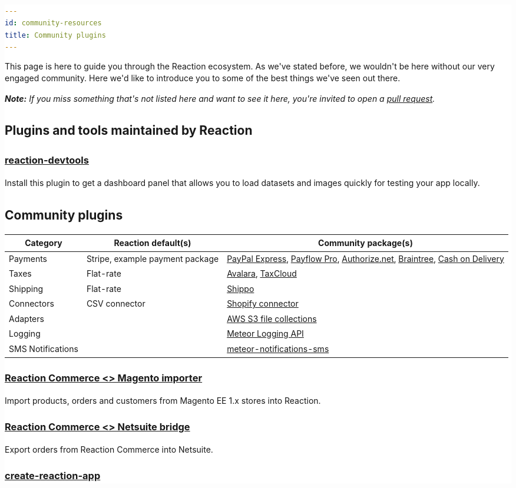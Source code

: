 ```yaml
---
id: community-resources
title: Community plugins
---
```

    
This page is here to guide you through the Reaction ecosystem. As we've stated before, we wouldn't be here without our very engaged community. Here we'd like to introduce you to some of the best things we've seen out there.

_**Note:** If you miss something that's not listed here and want to see it here, you're invited to open a [pull request](https://github.com/reactioncommerce/reaction-docs/pull/new/master)._

## Plugins and tools maintained by Reaction

### [reaction-devtools](https://github.com/reactioncommerce/reaction-devtools)

Install this plugin to get a dashboard panel that allows you to load datasets and images quickly for testing your app locally.

## Community plugins

| Category   | Reaction default(s)             | Community package(s)                                                                                                                                                                                                                                                                                                                                                                                       |
| ---------- | ------------------------------- | ---------------------------------------------------------------------------------------------------------------------------------------------------------------------------------------------------------------------------------------------------------------------------------------------------------------------------------------------------------------------------------------------------------- |
| Payments   | Stripe, example payment package | [PayPal Express](https://github.com/reaction-contrib/meteor-payments-paypal-express), [Payflow Pro](https://github.com/reaction-contrib/meteor-payments-payflow-pro), [Authorize.net](https://github.com/reaction-contrib/meteor-payments-authorize-net), [Braintree](https://github.com/reaction-contrib/meteor-payments-braintree), [Cash on Delivery](https://github.com/reactioncommerce/payments-cod) |
| Taxes      | Flat-rate                       | [Avalara](https://github.com/reaction-contrib/meteor-taxes-avalara), [TaxCloud](https://github.com/reaction-contrib/meteor-taxes-taxcloud)                                                                                                                                                                                                                                                                 |
| Shipping   | Flat-rate                       | [Shippo](https://github.com/reaction-contrib/meteor-shipping-shippo)                                                                                                                                                                                                                                                                                                                                       |
| Connectors | CSV connector                   | [Shopify connector](https://github.com/reaction-contrib/meteor-connector-shopify)                                                                                                                                                                                                                                                                                                                          |
| Adapters   |                                 | [AWS S3 file collections](https://github.com/reaction-contrib/reaction-file-collections-sa-s3)                                                                                                                                                                                                                                                                                                             |
| Logging    |                                 | [Meteor Logging API](https://github.com/reaction-contrib/meteor-logging-api)                                                                                                                                                                                                                                                                                                                               |
| SMS Notifications    |                                 | [meteor-notifications-sms](https://github.com/reaction-contrib/meteor-notifications-sms)                                                                                                                                                                                                                                                                                                                               |

### [Reaction Commerce <> Magento importer](https://github.com/Buildateam/reaction-magento)

Import products, orders and customers from Magento EE 1.x stores into Reaction.

### [Reaction Commerce <> Netsuite bridge](https://github.com/Buildateam/reaction-netsuite)

Export orders from Reaction Commerce into Netsuite.

### [create-reaction-app](https://github.com/jussivesa/create-reaction-app)
